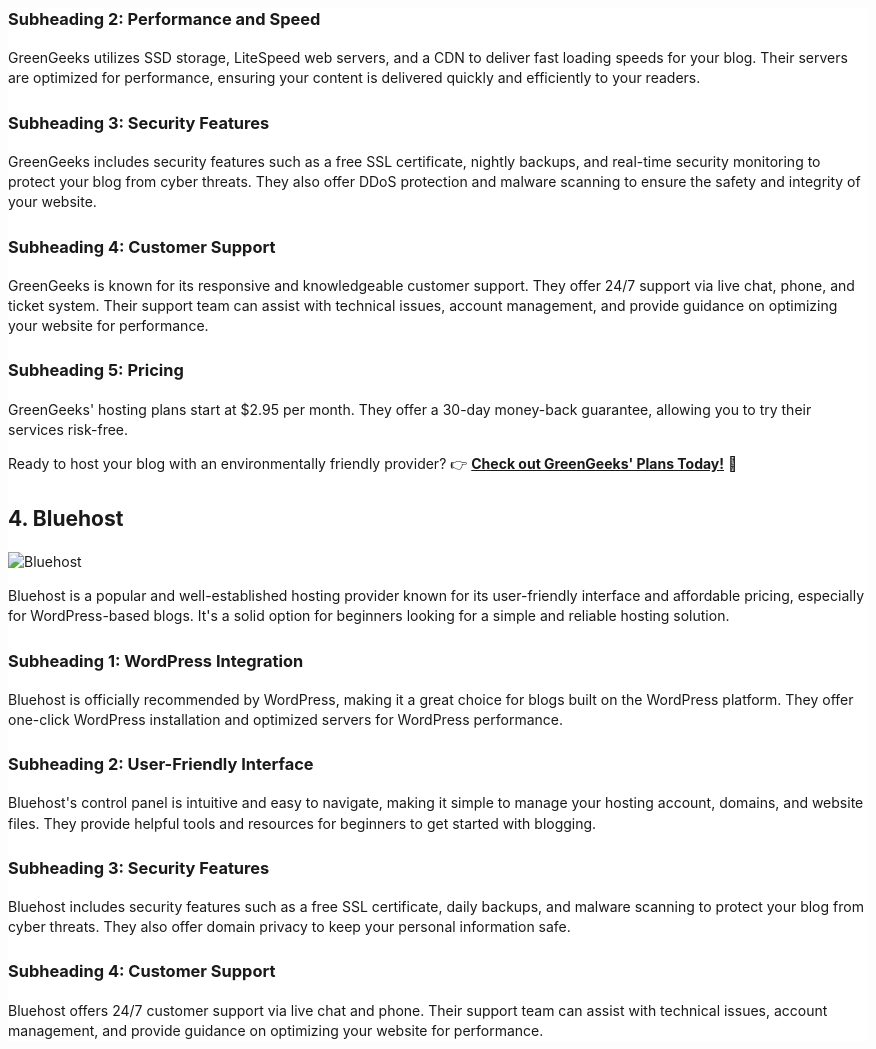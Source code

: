 ### Subheading 2: Performance and Speed
GreenGeeks utilizes SSD storage, LiteSpeed web servers, and a CDN to deliver fast loading speeds for your blog. Their servers are optimized for performance, ensuring your content is delivered quickly and efficiently to your readers.

### Subheading 3: Security Features
GreenGeeks includes security features such as a free SSL certificate, nightly backups, and real-time security monitoring to protect your blog from cyber threats. They also offer DDoS protection and malware scanning to ensure the safety and integrity of your website.

### Subheading 4: Customer Support
GreenGeeks is known for its responsive and knowledgeable customer support. They offer 24/7 support via live chat, phone, and ticket system. Their support team can assist with technical issues, account management, and provide guidance on optimizing your website for performance.

### Subheading 5: Pricing
GreenGeeks' hosting plans start at $2.95 per month. They offer a 30-day money-back guarantee, allowing you to try their services risk-free.

Ready to host your blog with an environmentally friendly provider? 👉 [**Check out GreenGeeks' Plans Today!**](https://snipitx.com/greengeeks-jy) 🌱

## 4. Bluehost

![Bluehost](https://i.imgur.com/PasFF9E.jpeg "Bluehost Hosting")

Bluehost is a popular and well-established hosting provider known for its user-friendly interface and affordable pricing, especially for WordPress-based blogs. It's a solid option for beginners looking for a simple and reliable hosting solution.

### Subheading 1: WordPress Integration
Bluehost is officially recommended by WordPress, making it a great choice for blogs built on the WordPress platform. They offer one-click WordPress installation and optimized servers for WordPress performance.

### Subheading 2: User-Friendly Interface
Bluehost's control panel is intuitive and easy to navigate, making it simple to manage your hosting account, domains, and website files. They provide helpful tools and resources for beginners to get started with blogging.

### Subheading 3: Security Features
Bluehost includes security features such as a free SSL certificate, daily backups, and malware scanning to protect your blog from cyber threats. They also offer domain privacy to keep your personal information safe.

### Subheading 4: Customer Support
Bluehost offers 24/7 customer support via live chat and phone. Their support team can assist with technical issues, account management, and provide guidance on optimizing your website for performance.
